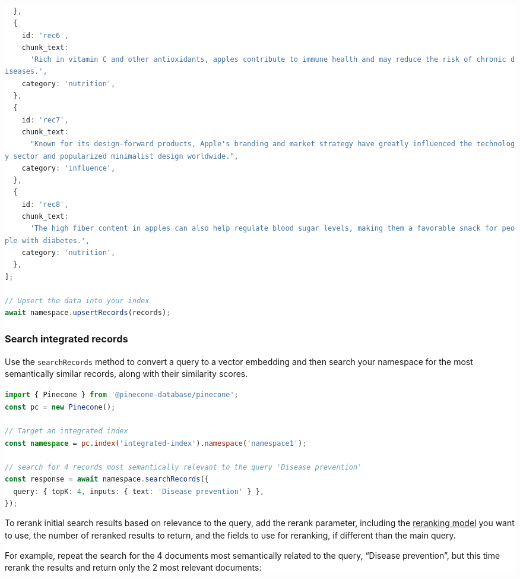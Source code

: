 ```typescript
  },
  {
    id: 'rec6',
    chunk_text:
      'Rich in vitamin C and other antioxidants, apples contribute to immune health and may reduce the risk of chronic diseases.',
    category: 'nutrition',
  },
  {
    id: 'rec7',
    chunk_text:
      "Known for its design-forward products, Apple's branding and market strategy have greatly influenced the technology sector and popularized minimalist design worldwide.",
    category: 'influence',
  },
  {
    id: 'rec8',
    chunk_text:
      'The high fiber content in apples can also help regulate blood sugar levels, making them a favorable snack for people with diabetes.',
    category: 'nutrition',
  },
];

// Upsert the data into your index
await namespace.upsertRecords(records);
```

### Search integrated records

Use the `searchRecords` method to convert a query to a vector embedding and then search your namespace for the most semantically similar records, along with their similarity scores.

```typescript
import { Pinecone } from '@pinecone-database/pinecone';
const pc = new Pinecone();

// Target an integrated index
const namespace = pc.index('integrated-index').namespace('namespace1');

// search for 4 records most semantically relevant to the query 'Disease prevention'
const response = await namespace.searchRecords({
  query: { topK: 4, inputs: { text: 'Disease prevention' } },
});
```

To rerank initial search results based on relevance to the query, add the rerank parameter, including the [reranking model](https://docs.pinecone.io/guides/inference/understanding-inference#reranking-models) you want to use, the number of reranked results to return, and the fields to use for reranking, if different than the main query.

For example, repeat the search for the 4 documents most semantically related to the query, “Disease prevention”, but this time rerank the results and return only the 2 most relevant documents:
